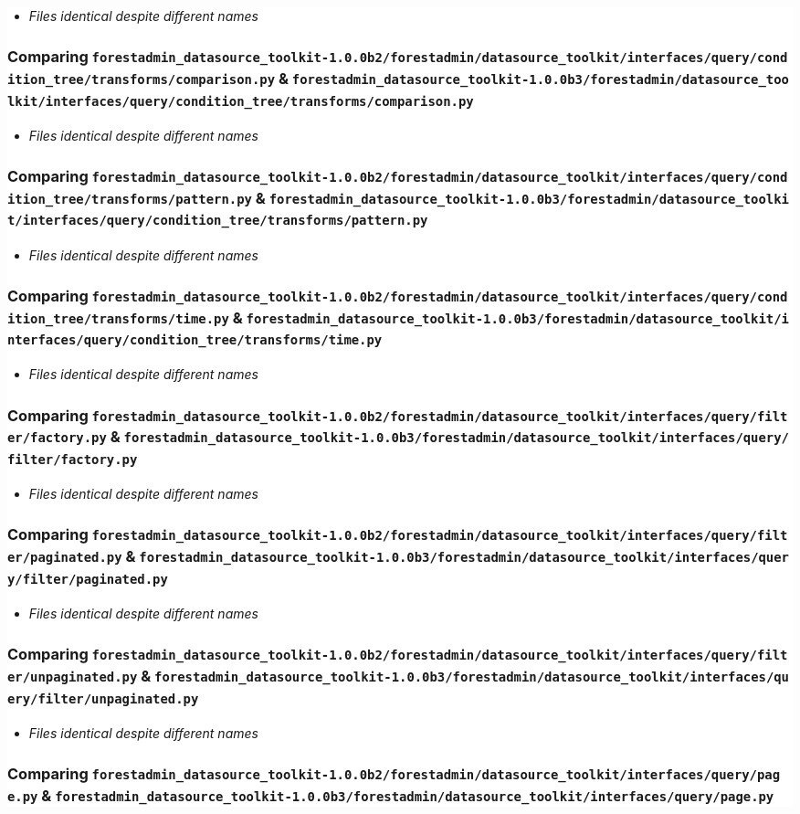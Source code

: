  * *Files identical despite different names*

### Comparing `forestadmin_datasource_toolkit-1.0.0b2/forestadmin/datasource_toolkit/interfaces/query/condition_tree/transforms/comparison.py` & `forestadmin_datasource_toolkit-1.0.0b3/forestadmin/datasource_toolkit/interfaces/query/condition_tree/transforms/comparison.py`

 * *Files identical despite different names*

### Comparing `forestadmin_datasource_toolkit-1.0.0b2/forestadmin/datasource_toolkit/interfaces/query/condition_tree/transforms/pattern.py` & `forestadmin_datasource_toolkit-1.0.0b3/forestadmin/datasource_toolkit/interfaces/query/condition_tree/transforms/pattern.py`

 * *Files identical despite different names*

### Comparing `forestadmin_datasource_toolkit-1.0.0b2/forestadmin/datasource_toolkit/interfaces/query/condition_tree/transforms/time.py` & `forestadmin_datasource_toolkit-1.0.0b3/forestadmin/datasource_toolkit/interfaces/query/condition_tree/transforms/time.py`

 * *Files identical despite different names*

### Comparing `forestadmin_datasource_toolkit-1.0.0b2/forestadmin/datasource_toolkit/interfaces/query/filter/factory.py` & `forestadmin_datasource_toolkit-1.0.0b3/forestadmin/datasource_toolkit/interfaces/query/filter/factory.py`

 * *Files identical despite different names*

### Comparing `forestadmin_datasource_toolkit-1.0.0b2/forestadmin/datasource_toolkit/interfaces/query/filter/paginated.py` & `forestadmin_datasource_toolkit-1.0.0b3/forestadmin/datasource_toolkit/interfaces/query/filter/paginated.py`

 * *Files identical despite different names*

### Comparing `forestadmin_datasource_toolkit-1.0.0b2/forestadmin/datasource_toolkit/interfaces/query/filter/unpaginated.py` & `forestadmin_datasource_toolkit-1.0.0b3/forestadmin/datasource_toolkit/interfaces/query/filter/unpaginated.py`

 * *Files identical despite different names*

### Comparing `forestadmin_datasource_toolkit-1.0.0b2/forestadmin/datasource_toolkit/interfaces/query/page.py` & `forestadmin_datasource_toolkit-1.0.0b3/forestadmin/datasource_toolkit/interfaces/query/page.py`

